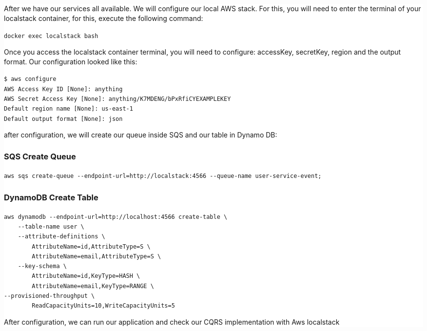 After we have our services all available. We will configure our local AWS stack. For this, you will need to enter the terminal of your localstack container, for this, execute the following command:

```
docker exec localstack bash
```

Once you access the localstack container terminal, you will need to configure: accessKey, secretKey, region and the output format. Our configuration looked like this:

```
$ aws configure
AWS Access Key ID [None]: anything
AWS Secret Access Key [None]: anything/K7MDENG/bPxRfiCYEXAMPLEKEY
Default region name [None]: us-east-1
Default output format [None]: json
```

after configuration, we will create our queue inside SQS and our table in Dynamo DB:

### SQS Create Queue
```
aws sqs create-queue --endpoint-url=http://localstack:4566 --queue-name user-service-event;
```

### DynamoDB Create Table
```
aws dynamodb --endpoint-url=http://localhost:4566 create-table \
    --table-name user \
    --attribute-definitions \
        AttributeName=id,AttributeType=S \
        AttributeName=email,AttributeType=S \
    --key-schema \
        AttributeName=id,KeyType=HASH \
        AttributeName=email,KeyType=RANGE \
--provisioned-throughput \
        ReadCapacityUnits=10,WriteCapacityUnits=5
```

After configuration, we can run our application and check our CQRS implementation with Aws localstack
